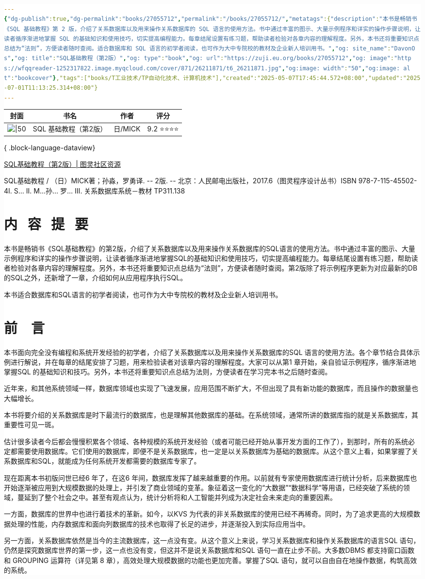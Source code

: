 ```yaml
---
{"dg-publish":true,"dg-permalink":"books/27055712","permalink":"/books/27055712/","metatags":{"description":"本书是畅销书《SQL 基础教程》第 2 版，介绍了关系数据库以及用来操作关系数据库的 SQL 语言的使用方法。书中通过丰富的图示、大量示例程序和详实的操作步骤说明，让读者循序渐进地掌握 SQL 的基础知识和使用技巧，切实提高编程能力。每章结尾设置有练习题，帮助读者检验对各章内容的理解程度。另外，本书还将重要知识点总结为“法则”，方便读者随时查阅。适合数据库和 SQL 语言的初学者阅读，也可作为大中专院校的教材及企业新人培训用书。","og: site_name":"DavonOs","og: title":"SQL基础教程（第2版）","og: type":"book","og: url":"https://zuji.eu.org/books/27055712","og: image":"https://wfqqreader-1252317822.image.myqcloud.com/cover/871/26211871/t6_26211871.jpg","og:image: width":"50","og:image: alt":"bookcover"},"tags":["books/T工业技术/TP自动化技术、计算机技术"],"created":"2025-05-07T17:45:44.572+08:00","updated":"2025-07-01T11:13:25.314+08:00"}
---
```



| 封面                                                                   | 书名            | 作者     | 评分       |
| -------------------------------------------------------------------- | ------------- | ------ | -------- |
| ![\|50](https://file.ituring.com.cn/LargeCover/1712477631b07b9f5895) | SQL 基础教程（第2版） | 日/MICK | 9.2 ⭐⭐⭐⭐ |

{ .block-language-dataview}

[SQL基础教程（第2版）| 图灵社区资源](https://www.ituring.com.cn/book/1880)

SQL基础教程 / （日）MICK著；孙淼，罗勇译. -- 2版. -- 北京：人民邮电出版社，2017.6（图灵程序设计丛书）ISBN 978-7-115-45502-4Ⅰ. S… Ⅱ. M…孙… 罗… Ⅲ. 关系数据库系统－教材 TP311.138  



# 内  容  提  要  

本书是畅销书《SQL基础教程》的第2版，介绍了关系数据库以及用来操作关系数据库的SQL语言的使用方法。书中通过丰富的图示、大量示例程序和详实的操作步骤说明，让读者循序渐进地掌握SQL的基础知识和使用技巧，切实提高编程能力。每章结尾设置有练习题，帮助读者检验对各章内容的理解程度。另外，本书还将重要知识点总结为“法则”，方便读者随时查阅。第2版除了将示例程序更新为对应最新的DB的SQL之外，还新增了一章，介绍如何从应用程序执行SQL。  

本书适合数据库和SQL语言的初学者阅读，也可作为大中专院校的教材及企业新人培训用书。  

# 前　言  

本书面向完全没有编程和系统开发经验的初学者，介绍了关系数据库以及用来操作关系数据库的SQL 语言的使用方法。各个章节结合具体示例进行解说，并在每章的结尾安排了习题，用来检验读者对该章内容的理解程度。大家可以从第1 章开始，亲自验证示例程序，循序渐进地掌握SQL 的基础知识和技巧。另外，本书还将重要知识点总结为法则，方便读者在学习完本书之后随时查阅。  

近年来，和其他系统领域一样，数据库领域也实现了飞速发展，应用范围不断扩大，不但出现了具有新功能的数据库，而且操作的数据量也大幅增长。  

本书将要介绍的关系数据库是时下最流行的数据库，也是理解其他数据库的基础。在系统领域，通常所讲的数据库指的就是关系数据库，其重要性可见一斑。  

估计很多读者今后都会慢慢积累各个领域、各种规模的系统开发经验（或者可能已经开始从事开发方面的工作了），到那时，所有的系统必定都需要使用数据库。它们使用的数据库，即便不是关系数据库，也一定是以关系数据库为基础的数据库。从这个意义上看，如果掌握了关系数据库和SQL，就能成为任何系统开发都需要的数据库专家了。  

现在距离本书初版问世已经6 年了，在这6 年间，数据库发挥了越来越重要的作用。以前就有专家使用数据库进行统计分析，后来数据库也开始逐渐被应用到大规模数据的处理上，并引发了商业领域的变革。象征着这一变化的“大数据”“数据科学”等用语，已经突破了系统的领域，蔓延到了整个社会之中。甚至有观点认为，统计分析将和人工智能并列成为决定社会未来走向的重要因素。  

一方面，数据库的世界中也进行着技术的革新。如今，以KVS 为代表的非关系数据库的使用已经不再稀奇。同时，为了追求更高的大规模数据处理的性能，内存数据库和面向列数据库的技术也取得了长足的进步，并逐渐投入到实际应用当中。  

另一方面，关系数据库依然是当今的主流数据库，这一点没有变。从这个意义上来说，学习关系数据库和操作关系数据库的语言SQL 语句，仍然是探究数据库世界的第一步，这一点也没有变，但这并不是说关系数据库和SQL 语句一直在止步不前。大多数DBMS 都支持窗口函数和 GROUPING 运算符（详见第 8 章），高效处理大规模数据的功能也更加完善。掌握了SQL 语句，就可以自由自在地操作数据，构筑高效的系统。  
